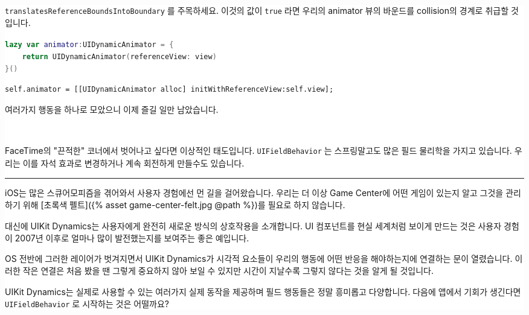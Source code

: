 `translatesReferenceBoundsIntoBoundary` 를 주목하세요. 이것의 값이 `true` 라면 우리의 animator 뷰의 바운드를 collision의 경계로 취급할 것입니다.

```swift
lazy var animator:UIDynamicAnimator = {
    return UIDynamicAnimator(referenceView: view)
}()
```

```objc
self.animator = [[UIDynamicAnimator alloc] initWithReferenceView:self.view];
```

여러가지 행동을 하나로 모았으니 이제 즐길 일만 남았습니다.

<video preload="none" src="{% asset uifieldbehavior-demo.mp4 @path %}" poster="{% asset uifieldbehavior-demo.png @path %}" width="320" controls></video>

<br/>

FaceTime의 "끈적한" 코너에서 벗어나고 싶다면 이상적인 태도입니다.
`UIFieldBehavior` 는 스프링말고도 많은 필드 물리학을 가지고 있습니다.
우리는 이를 자석 효과로 변경하거나 계속 회전하게 만들수도 있습니다.

---

iOS는 많은 스큐어모피즘을 겪어와서 사용자 경험에선 먼 길을 걸어왔습니다.
우리는 더 이상 Game Center에 어떤 게임이 있는지 알고 그것을 관리하기 위해 [초록색 펠트]({% asset game-center-felt.jpg @path %})를 필요로 하지 않습니다.

대신에 UIKit Dynamics는 사용자에게 완전히 새로운 방식의 상호작용을 소개합니다.
UI 컴포넌트를 현실 세계처럼 보이게 만드는 것은 사용자 경험이 2007년 이후로 얼마나 많이 발전했는지를 보여주는 좋은 예입니다.

OS 전반에 그러한 레이어가 벗겨지면서 UIKit Dynamics가 시각적 요소들이 우리의 행동에 어떤 반응을 해야하는지에 연결하는 문이 열렸습니다. 이러한 작은 연결은 처음 봤을 땐 그렇게 중요하지 않아 보일 수 있지만 시간이 지날수록 그렇지 않다는 것을 알게 될 것입니다.

UIKit Dynamics는 실제로 사용할 수 있는 여러가지 실제 동작을 제공하며 필드 행동들은 정말 흥미롭고 다양합니다.
다음에 앱에서 기회가 생긴다면 `UIFieldBehavior` 로 시작하는 것은 어떨까요?
